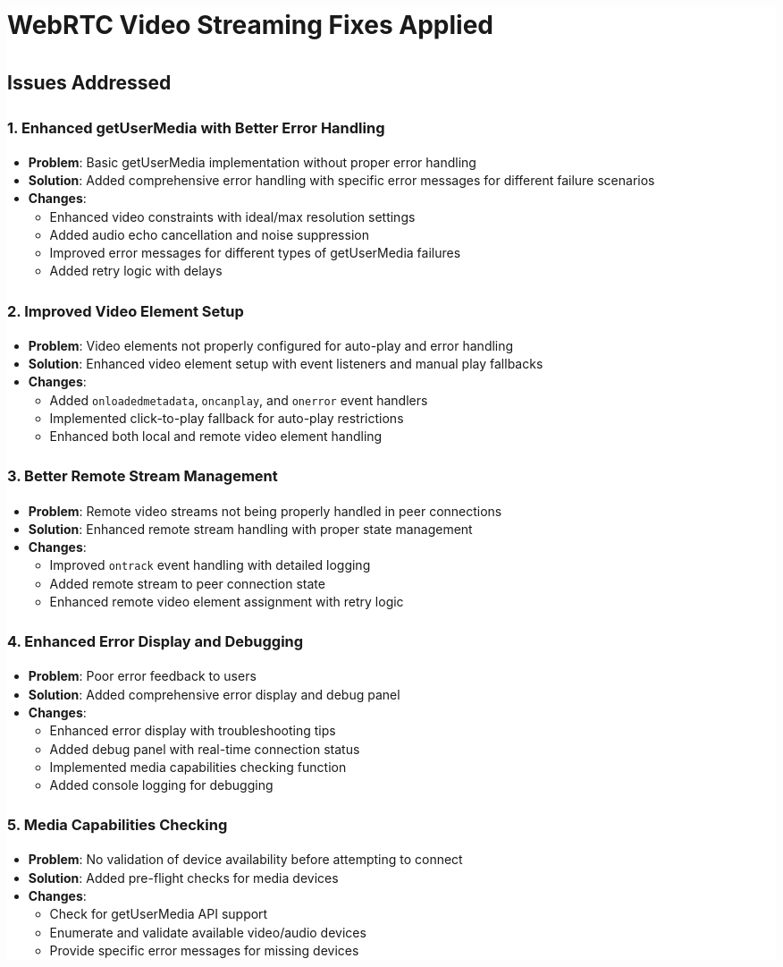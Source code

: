 # WebRTC Video Streaming Fixes Applied

## Issues Addressed

### 1. **Enhanced getUserMedia with Better Error Handling**

- **Problem**: Basic getUserMedia implementation without proper error handling
- **Solution**: Added comprehensive error handling with specific error messages for different failure scenarios
- **Changes**:
  - Enhanced video constraints with ideal/max resolution settings
  - Added audio echo cancellation and noise suppression
  - Improved error messages for different types of getUserMedia failures
  - Added retry logic with delays

### 2. **Improved Video Element Setup**

- **Problem**: Video elements not properly configured for auto-play and error handling
- **Solution**: Enhanced video element setup with event listeners and manual play fallbacks
- **Changes**:
  - Added `onloadedmetadata`, `oncanplay`, and `onerror` event handlers
  - Implemented click-to-play fallback for auto-play restrictions
  - Enhanced both local and remote video element handling

### 3. **Better Remote Stream Management**

- **Problem**: Remote video streams not being properly handled in peer connections
- **Solution**: Enhanced remote stream handling with proper state management
- **Changes**:
  - Improved `ontrack` event handling with detailed logging
  - Added remote stream to peer connection state
  - Enhanced remote video element assignment with retry logic

### 4. **Enhanced Error Display and Debugging**

- **Problem**: Poor error feedback to users
- **Solution**: Added comprehensive error display and debug panel
- **Changes**:
  - Enhanced error display with troubleshooting tips
  - Added debug panel with real-time connection status
  - Implemented media capabilities checking function
  - Added console logging for debugging

### 5. **Media Capabilities Checking**

- **Problem**: No validation of device availability before attempting to connect
- **Solution**: Added pre-flight checks for media devices
- **Changes**:
  - Check for getUserMedia API support
  - Enumerate and validate available video/audio devices
  - Provide specific error messages for missing devices
